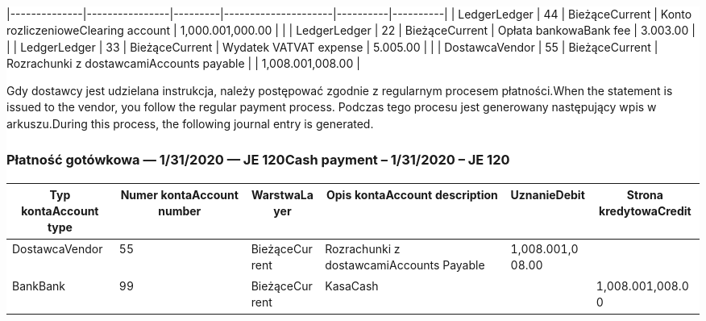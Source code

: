 |--------------|----------------|---------|---------------------|----------|----------|
| <span data-ttu-id="b4e1c-344">Ledger</span><span class="sxs-lookup"><span data-stu-id="b4e1c-344">Ledger</span></span>       | <span data-ttu-id="b4e1c-345">4</span><span class="sxs-lookup"><span data-stu-id="b4e1c-345">4</span></span>              | <span data-ttu-id="b4e1c-346">Bieżące</span><span class="sxs-lookup"><span data-stu-id="b4e1c-346">Current</span></span> | <span data-ttu-id="b4e1c-347">Konto rozliczeniowe</span><span class="sxs-lookup"><span data-stu-id="b4e1c-347">Clearing account</span></span>    | <span data-ttu-id="b4e1c-348">1,000.00</span><span class="sxs-lookup"><span data-stu-id="b4e1c-348">1,000.00</span></span> |          |
| <span data-ttu-id="b4e1c-349">Ledger</span><span class="sxs-lookup"><span data-stu-id="b4e1c-349">Ledger</span></span>       | <span data-ttu-id="b4e1c-350">2</span><span class="sxs-lookup"><span data-stu-id="b4e1c-350">2</span></span>              | <span data-ttu-id="b4e1c-351">Bieżące</span><span class="sxs-lookup"><span data-stu-id="b4e1c-351">Current</span></span> | <span data-ttu-id="b4e1c-352">Opłata bankowa</span><span class="sxs-lookup"><span data-stu-id="b4e1c-352">Bank fee</span></span>            | <span data-ttu-id="b4e1c-353">3.00</span><span class="sxs-lookup"><span data-stu-id="b4e1c-353">3.00</span></span>     |          |
| <span data-ttu-id="b4e1c-354">Ledger</span><span class="sxs-lookup"><span data-stu-id="b4e1c-354">Ledger</span></span>       | <span data-ttu-id="b4e1c-355">3</span><span class="sxs-lookup"><span data-stu-id="b4e1c-355">3</span></span>              | <span data-ttu-id="b4e1c-356">Bieżące</span><span class="sxs-lookup"><span data-stu-id="b4e1c-356">Current</span></span> | <span data-ttu-id="b4e1c-357">Wydatek VAT</span><span class="sxs-lookup"><span data-stu-id="b4e1c-357">VAT expense</span></span>         | <span data-ttu-id="b4e1c-358">5.00</span><span class="sxs-lookup"><span data-stu-id="b4e1c-358">5.00</span></span>     |          |
| <span data-ttu-id="b4e1c-359">Dostawca</span><span class="sxs-lookup"><span data-stu-id="b4e1c-359">Vendor</span></span>       | <span data-ttu-id="b4e1c-360">5</span><span class="sxs-lookup"><span data-stu-id="b4e1c-360">5</span></span>              | <span data-ttu-id="b4e1c-361">Bieżące</span><span class="sxs-lookup"><span data-stu-id="b4e1c-361">Current</span></span> | <span data-ttu-id="b4e1c-362">Rozrachunki z dostawcami</span><span class="sxs-lookup"><span data-stu-id="b4e1c-362">Accounts payable</span></span>    |          | <span data-ttu-id="b4e1c-363">1,008.00</span><span class="sxs-lookup"><span data-stu-id="b4e1c-363">1,008.00</span></span> |

<span data-ttu-id="b4e1c-364">Gdy dostawcy jest udzielana instrukcja, należy postępować zgodnie z regularnym procesem płatności.</span><span class="sxs-lookup"><span data-stu-id="b4e1c-364">When the statement is issued to the vendor, you follow the regular payment process.</span></span> <span data-ttu-id="b4e1c-365">Podczas tego procesu jest generowany następujący wpis w arkuszu.</span><span class="sxs-lookup"><span data-stu-id="b4e1c-365">During this process, the following journal entry is generated.</span></span>

### <a name="cash-payment--1312020--je-120"></a><span data-ttu-id="b4e1c-366">Płatność gotówkowa — 1/31/2020 — JE 120</span><span class="sxs-lookup"><span data-stu-id="b4e1c-366">Cash payment – 1/31/2020 – JE 120</span></span>

| <span data-ttu-id="b4e1c-367">Typ konta</span><span class="sxs-lookup"><span data-stu-id="b4e1c-367">Account type</span></span> | <span data-ttu-id="b4e1c-368">Numer konta</span><span class="sxs-lookup"><span data-stu-id="b4e1c-368">Account number</span></span> | <span data-ttu-id="b4e1c-369">Warstwa</span><span class="sxs-lookup"><span data-stu-id="b4e1c-369">Layer</span></span>   | <span data-ttu-id="b4e1c-370">Opis konta</span><span class="sxs-lookup"><span data-stu-id="b4e1c-370">Account description</span></span> | <span data-ttu-id="b4e1c-371">Uznanie</span><span class="sxs-lookup"><span data-stu-id="b4e1c-371">Debit</span></span>    | <span data-ttu-id="b4e1c-372">Strona kredytowa</span><span class="sxs-lookup"><span data-stu-id="b4e1c-372">Credit</span></span>   |
|--------------|----------------|---------|---------------------|----------|----------|
| <span data-ttu-id="b4e1c-373">Dostawca</span><span class="sxs-lookup"><span data-stu-id="b4e1c-373">Vendor</span></span>       | <span data-ttu-id="b4e1c-374">5</span><span class="sxs-lookup"><span data-stu-id="b4e1c-374">5</span></span>              | <span data-ttu-id="b4e1c-375">Bieżące</span><span class="sxs-lookup"><span data-stu-id="b4e1c-375">Current</span></span> | <span data-ttu-id="b4e1c-376">Rozrachunki z dostawcami</span><span class="sxs-lookup"><span data-stu-id="b4e1c-376">Accounts Payable</span></span>    | <span data-ttu-id="b4e1c-377">1,008.00</span><span class="sxs-lookup"><span data-stu-id="b4e1c-377">1,008.00</span></span> |          |
| <span data-ttu-id="b4e1c-378">Bank</span><span class="sxs-lookup"><span data-stu-id="b4e1c-378">Bank</span></span>         | <span data-ttu-id="b4e1c-379">9</span><span class="sxs-lookup"><span data-stu-id="b4e1c-379">9</span></span>              | <span data-ttu-id="b4e1c-380">Bieżące</span><span class="sxs-lookup"><span data-stu-id="b4e1c-380">Current</span></span> | <span data-ttu-id="b4e1c-381">Kasa</span><span class="sxs-lookup"><span data-stu-id="b4e1c-381">Cash</span></span>                |          | <span data-ttu-id="b4e1c-382">1,008.00</span><span class="sxs-lookup"><span data-stu-id="b4e1c-382">1,008.00</span></span> |
